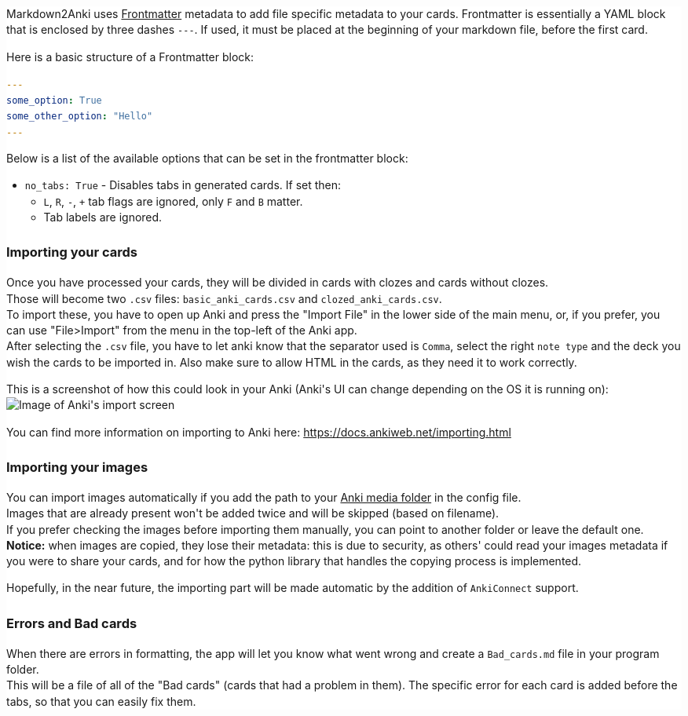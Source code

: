 Markdown2Anki uses [Frontmatter] metadata to add file specific metadata to your cards. 
Frontmatter is essentially a YAML block that is enclosed by three dashes `---`. 
If used, it must be placed at the beginning of your markdown file, before the first card.

Here is a basic structure of a Frontmatter block:
```yaml
---
some_option: True
some_other_option: "Hello"
---
```

Below is a list of the available options that can be set in the frontmatter block:

- `no_tabs: True` - Disables tabs in generated cards. If set then: 
    - `L`, `R`, `-`, `+` tab flags are ignored, only `F` and `B` matter.
    - Tab labels are ignored.

[Frontmatter]: https://dev.to/dailydevtips1/what-exactly-is-frontmatter-123g

### Importing your cards
Once you have processed your cards, they will be divided in cards with clozes and cards without clozes.  
Those will become two `.csv` files: `basic_anki_cards.csv` and `clozed_anki_cards.csv`.  
To import these, you have to open up Anki and press the "Import File" in the lower side of the main menu, or, if you prefer, you can use "File>Import" from the menu in the top-left of the Anki app.  
After selecting the `.csv` file, you have to let anki know that the separator used is `Comma`, select the right `note type` and the deck you wish the cards to be imported in.
Also make sure to allow HTML in the cards, as they need it to work correctly.

This is a screenshot of how this could look in your Anki (Anki's UI can change depending on the OS it is running on):  
![Image of Anki's import screen](https://raw.githubusercontent.com/Mochitto/Markdown2Anki/master/docs/Anki_import_example.webp)

You can find more information on importing to Anki here: https://docs.ankiweb.net/importing.html

### Importing your images
You can import images automatically if you add the path to your [Anki media folder](https://docs.ankiweb.net/files.html#file-locations) in the config file.  
Images that are already present won't be added twice and will be skipped (based on filename).  
If you prefer checking the images before importing them manually, you can point to another folder or leave the default one.   
**Notice:** when images are copied, they lose their metadata: this is due to security, as others' could read your images metadata if you were to share your cards, and for how the python library that handles the copying process is implemented.

Hopefully, in the near future, the importing part will be made automatic by the addition of `AnkiConnect` support.

### Errors and Bad cards
When there are errors in formatting, the app will let you know what went wrong and create a `Bad_cards.md` file in your program folder.  
This will be a file of all of the "Bad cards" (cards that had a problem in them). The specific error for each card is added before the tabs, so that you can easily fix them.
